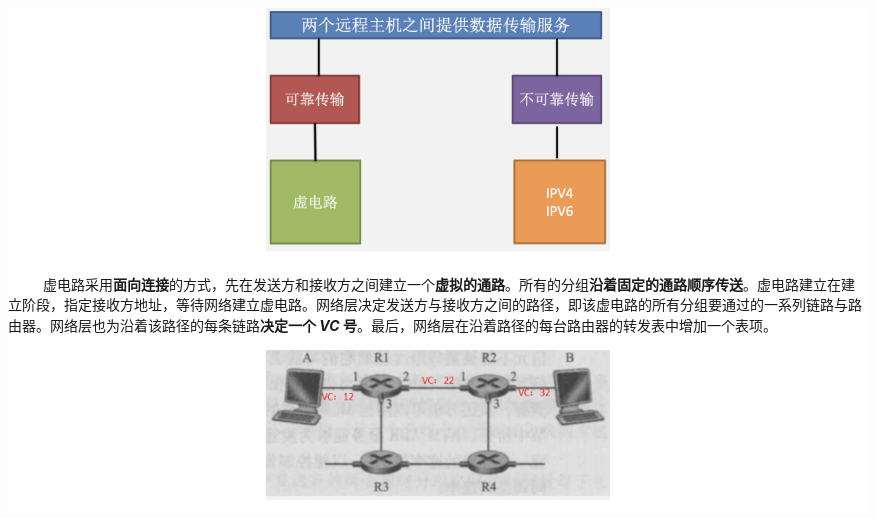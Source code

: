 <div style=" margin: 0 auto; max-width: 40%;">
<img src="image-49.png" alt="Alt text" style="margin-top: 0; margin-bottom: 10px;" align="center">
</div>

&emsp;&emsp;&ensp;虚电路采用**面向连接**的方式，先在发送方和接收方之间建立一个**虚拟的通路**。所有的分组**沿着固定的通路顺序传送**。虚电路建立在建立阶段，指定接收方地址，等待网络建立虚电路。网络层决定发送方与接收方之间的路径，即该虚电路的所有分组要通过的一系列链路与路由器。网络层也为沿着该路径的每条链路**决定一个  ${VC}$  号**。最后，网络层在沿着路径的每台路由器的转发表中增加一个表项。

<div style=" margin: 0 auto; max-width: 40%;">
<img src="image-50.png" alt="Alt text" style="margin-top: 0; margin-bottom: 10px;" align="center">
</div>
